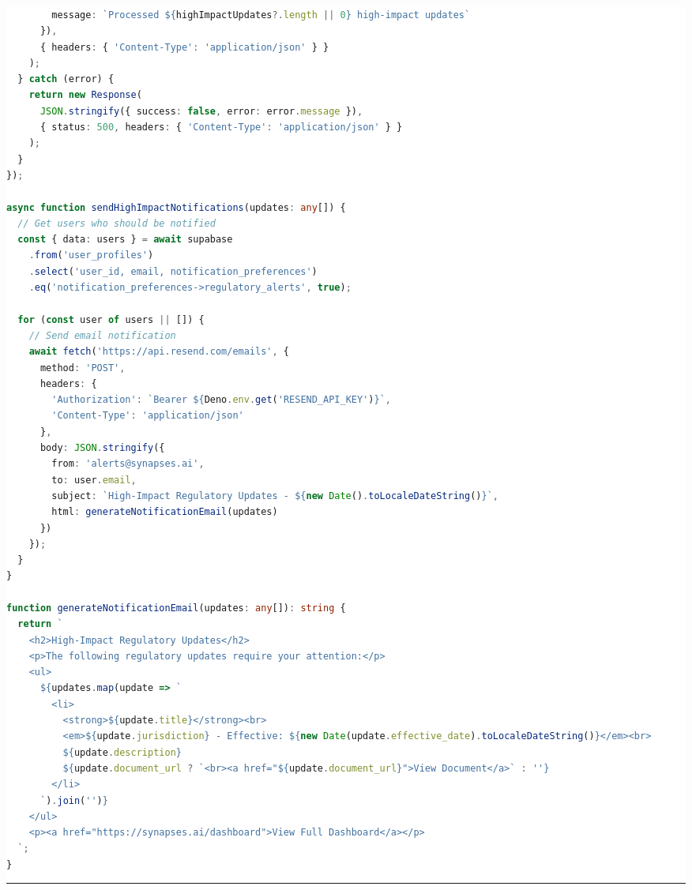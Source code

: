 ```typescript
        message: `Processed ${highImpactUpdates?.length || 0} high-impact updates` 
      }),
      { headers: { 'Content-Type': 'application/json' } }
    );
  } catch (error) {
    return new Response(
      JSON.stringify({ success: false, error: error.message }),
      { status: 500, headers: { 'Content-Type': 'application/json' } }
    );
  }
});

async function sendHighImpactNotifications(updates: any[]) {
  // Get users who should be notified
  const { data: users } = await supabase
    .from('user_profiles')
    .select('user_id, email, notification_preferences')
    .eq('notification_preferences->regulatory_alerts', true);
  
  for (const user of users || []) {
    // Send email notification
    await fetch('https://api.resend.com/emails', {
      method: 'POST',
      headers: {
        'Authorization': `Bearer ${Deno.env.get('RESEND_API_KEY')}`,
        'Content-Type': 'application/json'
      },
      body: JSON.stringify({
        from: 'alerts@synapses.ai',
        to: user.email,
        subject: `High-Impact Regulatory Updates - ${new Date().toLocaleDateString()}`,
        html: generateNotificationEmail(updates)
      })
    });
  }
}

function generateNotificationEmail(updates: any[]): string {
  return `
    <h2>High-Impact Regulatory Updates</h2>
    <p>The following regulatory updates require your attention:</p>
    <ul>
      ${updates.map(update => `
        <li>
          <strong>${update.title}</strong><br>
          <em>${update.jurisdiction} - Effective: ${new Date(update.effective_date).toLocaleDateString()}</em><br>
          ${update.description}
          ${update.document_url ? `<br><a href="${update.document_url}">View Document</a>` : ''}
        </li>
      `).join('')}
    </ul>
    <p><a href="https://synapses.ai/dashboard">View Full Dashboard</a></p>
  `;
}
```

---